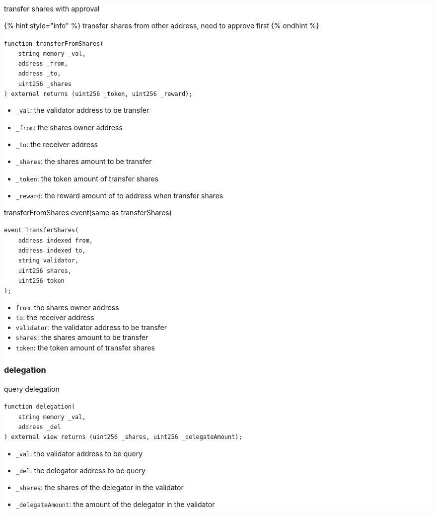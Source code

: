 transfer shares with approval

{% hint style="info" %}
transfer shares from other address, need to approve first
{% endhint %}

```solidity
function transferFromShares(
    string memory _val,
    address _from,
    address _to,
    uint256 _shares
) external returns (uint256 _token, uint256 _reward);
```

* `_val`: the validator address to be transfer
* `_from`: the shares owner address
* `_to`: the receiver address
* `_shares`: the shares amount to be transfer

* `_token`: the token amount of transfer shares
* `_reward`: the reward amount of to address when transfer shares

transferFromShares event(same as transferShares)

```solidity
event TransferShares(
    address indexed from,
    address indexed to,
    string validator,
    uint256 shares,
    uint256 token
);
```

* `from`: the shares owner address
* `to`: the receiver address
* `validator`: the validator address to be transfer
* `shares`: the shares amount to be transfer
* `token`: the token amount of transfer shares

### delegation

query delegation

```solidity
function delegation(
    string memory _val,
    address _del
) external view returns (uint256 _shares, uint256 _delegateAmount);
```

* `_val`: the validator address to be query
* `_del`: the delegator address to be query

* `_shares`: the shares of the delegator in the validator
* `_delegateAmount`: the amount of the delegator in the validator
